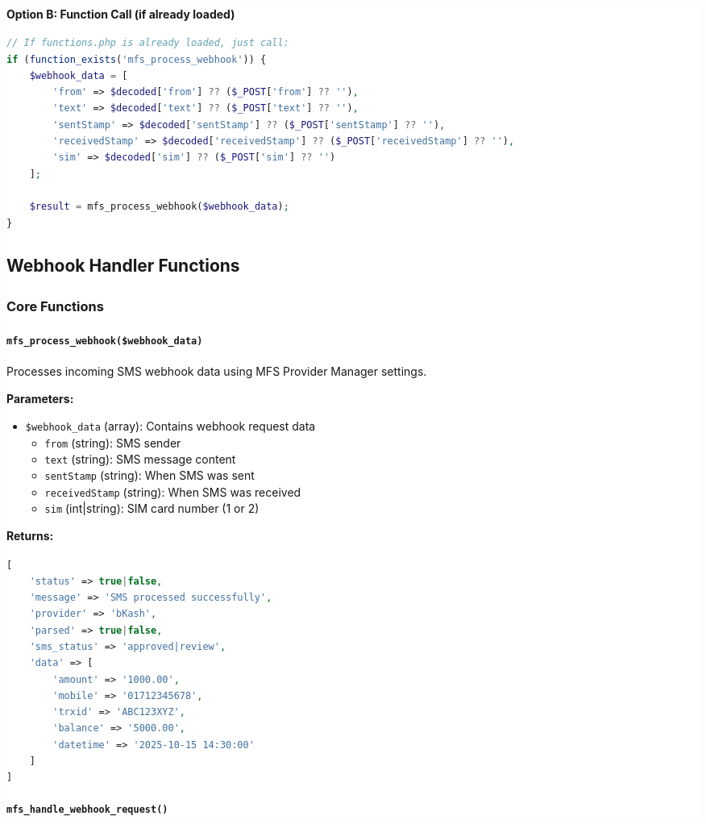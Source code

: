 **Option B: Function Call (if already loaded)**

```php
// If functions.php is already loaded, just call:
if (function_exists('mfs_process_webhook')) {
    $webhook_data = [
        'from' => $decoded['from'] ?? ($_POST['from'] ?? ''),
        'text' => $decoded['text'] ?? ($_POST['text'] ?? ''),
        'sentStamp' => $decoded['sentStamp'] ?? ($_POST['sentStamp'] ?? ''),
        'receivedStamp' => $decoded['receivedStamp'] ?? ($_POST['receivedStamp'] ?? ''),
        'sim' => $decoded['sim'] ?? ($_POST['sim'] ?? '')
    ];
    
    $result = mfs_process_webhook($webhook_data);
}
```

## Webhook Handler Functions

### Core Functions

#### `mfs_process_webhook($webhook_data)`

Processes incoming SMS webhook data using MFS Provider Manager settings.

**Parameters:**
- `$webhook_data` (array): Contains webhook request data
  - `from` (string): SMS sender
  - `text` (string): SMS message content
  - `sentStamp` (string): When SMS was sent
  - `receivedStamp` (string): When SMS was received
  - `sim` (int|string): SIM card number (1 or 2)

**Returns:**
```php
[
    'status' => true|false,
    'message' => 'SMS processed successfully',
    'provider' => 'bKash',
    'parsed' => true|false,
    'sms_status' => 'approved|review',
    'data' => [
        'amount' => '1000.00',
        'mobile' => '01712345678',
        'trxid' => 'ABC123XYZ',
        'balance' => '5000.00',
        'datetime' => '2025-10-15 14:30:00'
    ]
]
```

#### `mfs_handle_webhook_request()`
